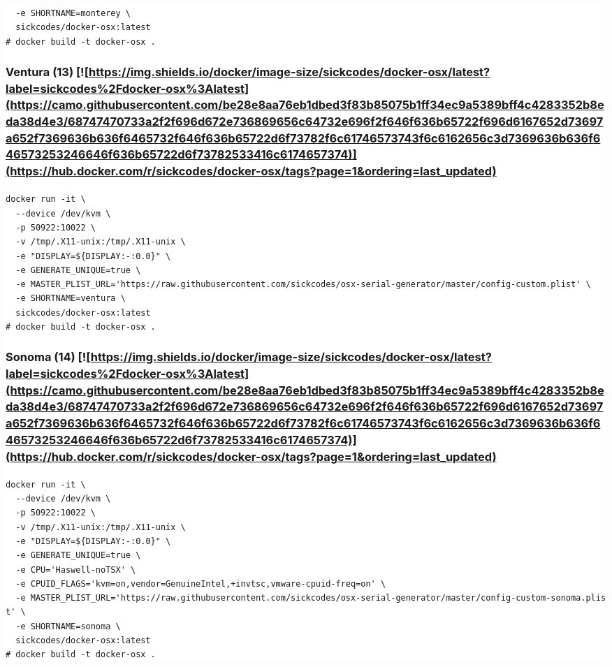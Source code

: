 ```
  -e SHORTNAME=monterey \
  sickcodes/docker-osx:latest
# docker build -t docker-osx .
```

### Ventura (13) [![https://img.shields.io/docker/image-size/sickcodes/docker-osx/latest?label=sickcodes%2Fdocker-osx%3Alatest](https://camo.githubusercontent.com/be28e8aa76eb1dbed3f83b85075b1ff34ec9a5389bff4c4283352b8eda38d4e3/68747470733a2f2f696d672e736869656c64732e696f2f646f636b65722f696d6167652d73697a652f7369636b636f6465732f646f636b65722d6f73782f6c61746573743f6c6162656c3d7369636b636f646573253246646f636b65722d6f73782533416c6174657374)](https://hub.docker.com/r/sickcodes/docker-osx/tags?page=1&ordering=last_updated)
[](https://github.com/sickcodes/Docker-OSX#ventura-13-)
```
docker run -it \
  --device /dev/kvm \
  -p 50922:10022 \
  -v /tmp/.X11-unix:/tmp/.X11-unix \
  -e "DISPLAY=${DISPLAY:-:0.0}" \
  -e GENERATE_UNIQUE=true \
  -e MASTER_PLIST_URL='https://raw.githubusercontent.com/sickcodes/osx-serial-generator/master/config-custom.plist' \
  -e SHORTNAME=ventura \
  sickcodes/docker-osx:latest
# docker build -t docker-osx .
```

### Sonoma (14) [![https://img.shields.io/docker/image-size/sickcodes/docker-osx/latest?label=sickcodes%2Fdocker-osx%3Alatest](https://camo.githubusercontent.com/be28e8aa76eb1dbed3f83b85075b1ff34ec9a5389bff4c4283352b8eda38d4e3/68747470733a2f2f696d672e736869656c64732e696f2f646f636b65722f696d6167652d73697a652f7369636b636f6465732f646f636b65722d6f73782f6c61746573743f6c6162656c3d7369636b636f646573253246646f636b65722d6f73782533416c6174657374)](https://hub.docker.com/r/sickcodes/docker-osx/tags?page=1&ordering=last_updated)
[](https://github.com/sickcodes/Docker-OSX#sonoma-14-)
```
docker run -it \
  --device /dev/kvm \
  -p 50922:10022 \
  -v /tmp/.X11-unix:/tmp/.X11-unix \
  -e "DISPLAY=${DISPLAY:-:0.0}" \
  -e GENERATE_UNIQUE=true \
  -e CPU='Haswell-noTSX' \
  -e CPUID_FLAGS='kvm=on,vendor=GenuineIntel,+invtsc,vmware-cpuid-freq=on' \
  -e MASTER_PLIST_URL='https://raw.githubusercontent.com/sickcodes/osx-serial-generator/master/config-custom-sonoma.plist' \
  -e SHORTNAME=sonoma \
  sickcodes/docker-osx:latest
# docker build -t docker-osx .
```
